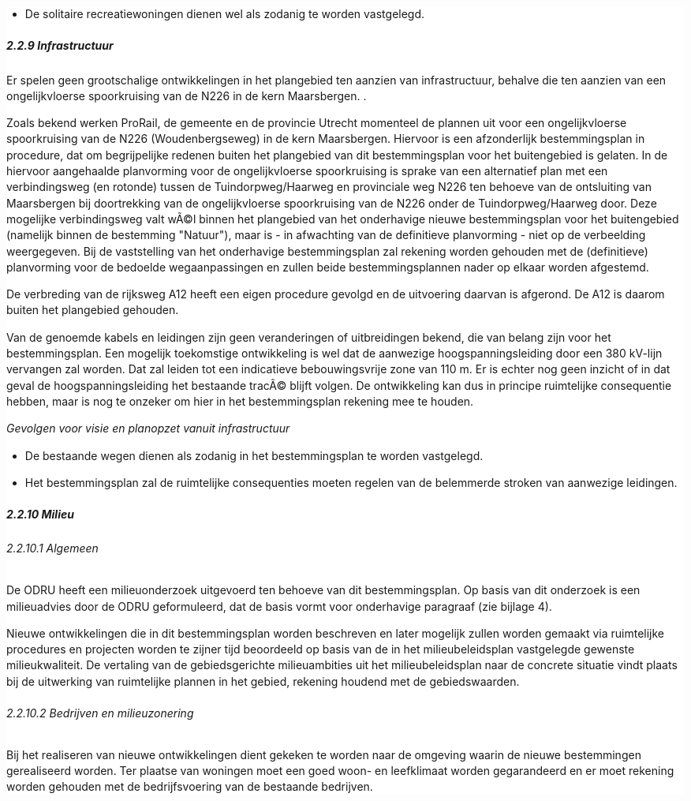 * De solitaire recreatiewoningen dienen wel als zodanig te worden vastgelegd.

##### 2\.2\.9 Infrastructuur

Er spelen geen grootschalige ontwikkelingen in het plangebied ten aanzien van infrastructuur, behalve die ten aanzien van een ongelijkvloerse spoorkruising van de N226 in de kern Maarsbergen. .

Zoals bekend werken ProRail, de gemeente en de provincie Utrecht momenteel de plannen uit voor een ongelijkvloerse spoorkruising van de N226 (Woudenbergseweg) in de kern Maarsbergen. Hiervoor is een afzonderlijk bestemmingsplan in procedure, dat om begrijpelijke redenen buiten het plangebied van dit bestemmingsplan voor het buitengebied is gelaten. In de hiervoor aangehaalde planvorming voor de ongelijkvloerse spoorkruising is sprake van een alternatief plan met een verbindingsweg (en rotonde) tussen de Tuindorpweg/Haarweg en provinciale weg N226 ten behoeve van de ontsluiting van Maarsbergen bij doortrekking van de ongelijkvloerse spoorkruising van de N226 onder de Tuindorpweg/Haarweg door. Deze mogelijke verbindingsweg valt wÃ©l binnen het plangebied van het onderhavige nieuwe bestemmingsplan voor het buitengebied (namelijk binnen de bestemming "Natuur"), maar is \- in afwachting van de definitieve planvorming \- niet op de verbeelding weergegeven. Bij de vaststelling van het onderhavige bestemmingsplan zal rekening worden gehouden met de (definitieve) planvorming voor de bedoelde wegaanpassingen en zullen beide bestemmingsplannen nader op elkaar worden afgestemd.

De verbreding van de rijksweg A12 heeft een eigen procedure gevolgd en de uitvoering daarvan is afgerond. De A12 is daarom buiten het plangebied gehouden.

Van de genoemde kabels en leidingen zijn geen veranderingen of uitbreidingen bekend, die van belang zijn voor het bestemmingsplan. Een mogelijk toekomstige ontwikkeling is wel dat de aanwezige hoogspanningsleiding door een 380 kV\-lijn vervangen zal worden. Dat zal leiden tot een indicatieve bebouwingsvrije zone van 110 m. Er is echter nog geen inzicht of in dat geval de hoogspanningsleiding het bestaande tracÃ© blijft volgen. De ontwikkeling kan dus in principe ruimtelijke consequentie hebben, maar is nog te onzeker om hier in het bestemmingsplan rekening mee te houden.

*Gevolgen voor visie en planopzet vanuit infrastructuur*

* De bestaande wegen dienen als zodanig in het bestemmingsplan te worden vastgelegd.

* Het bestemmingsplan zal de ruimtelijke consequenties moeten regelen van de belemmerde stroken van aanwezige leidingen.

##### 2\.2\.10 Milieu

###### 2\.2\.10\.1 Algemeen

De ODRU heeft een milieuonderzoek uitgevoerd ten behoeve van dit bestemmingsplan. Op basis van dit onderzoek is een milieuadvies door de ODRU geformuleerd, dat de basis vormt voor onderhavige paragraaf (zie bijlage 4).

Nieuwe ontwikkelingen die in dit bestemmingsplan worden beschreven en later mogelijk zullen worden gemaakt via ruimtelijke procedures en projecten worden te zijner tijd beoordeeld op basis van de in het milieubeleidsplan vastgelegde gewenste milieukwaliteit. De vertaling van de gebiedsgerichte milieuambities uit het milieubeleidsplan naar de concrete situatie vindt plaats bij de uitwerking van ruimtelijke plannen in het gebied, rekening houdend met de gebiedswaarden.

###### 2\.2\.10\.2 Bedrijven en milieuzonering

Bij het realiseren van nieuwe ontwikkelingen dient gekeken te worden naar de omgeving waarin de nieuwe bestemmingen gerealiseerd worden. Ter plaatse van woningen moet een goed woon\- en leefklimaat worden gegarandeerd en er moet rekening worden gehouden met de bedrijfsvoering van de bestaande bedrijven.
